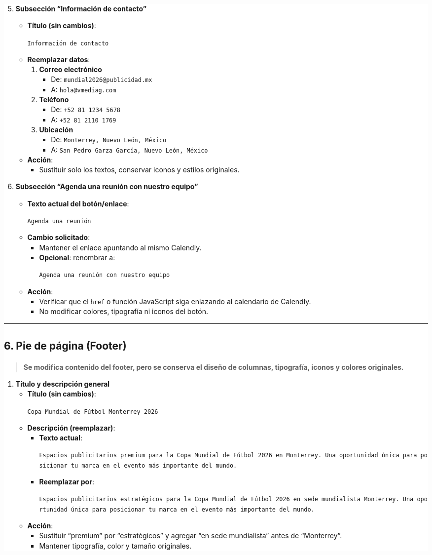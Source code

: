 5. **Subsección “Información de contacto”**  
   - **Título (sin cambios)**:  
     ```
     Información de contacto
     ```  
   - **Reemplazar datos**:  
     1. **Correo electrónico**  
        - De: `mundial2026@publicidad.mx`  
        - A: `hola@vmediag.com`  
     2. **Teléfono**  
        - De: `+52 81 1234 5678`  
        - A: `+52 81 2110 1769`  
     3. **Ubicación**  
        - De: `Monterrey, Nuevo León, México`  
        - A: `San Pedro Garza García, Nuevo León, México`  
   - **Acción**:  
     - Sustituir solo los textos, conservar iconos y estilos originales.

6. **Subsección “Agenda una reunión con nuestro equipo”**  
   - **Texto actual del botón/enlace**:  
     ```
     Agenda una reunión
     ```  
   - **Cambio solicitado**:  
     - Mantener el enlace apuntando al mismo Calendly.  
     - **Opcional**: renombrar a:  
       ```
       Agenda una reunión con nuestro equipo
       ```  
   - **Acción**:  
     - Verificar que el `href` o función JavaScript siga enlazando al calendario de Calendly.  
     - No modificar colores, tipografía ni iconos del botón.

---

## 6. Pie de página (Footer)

> **Se modifica contenido del footer, pero se conserva el diseño de columnas, tipografía, iconos y colores originales.**

1. **Título y descripción general**  
   - **Título (sin cambios)**:  
     ```
     Copa Mundial de Fútbol Monterrey 2026
     ```  
   - **Descripción (reemplazar)**:  
     - **Texto actual**:  
       ```
       Espacios publicitarios premium para la Copa Mundial de Fútbol 2026 en Monterrey. Una oportunidad única para posicionar tu marca en el evento más importante del mundo.
       ```  
     - **Reemplazar por**:  
       ```
       Espacios publicitarios estratégicos para la Copa Mundial de Fútbol 2026 en sede mundialista Monterrey. Una oportunidad única para posicionar tu marca en el evento más importante del mundo.
       ```  
   - **Acción**:  
     - Sustituir “premium” por “estratégicos” y agregar “en sede mundialista” antes de “Monterrey”.  
     - Mantener tipografía, color y tamaño originales.

